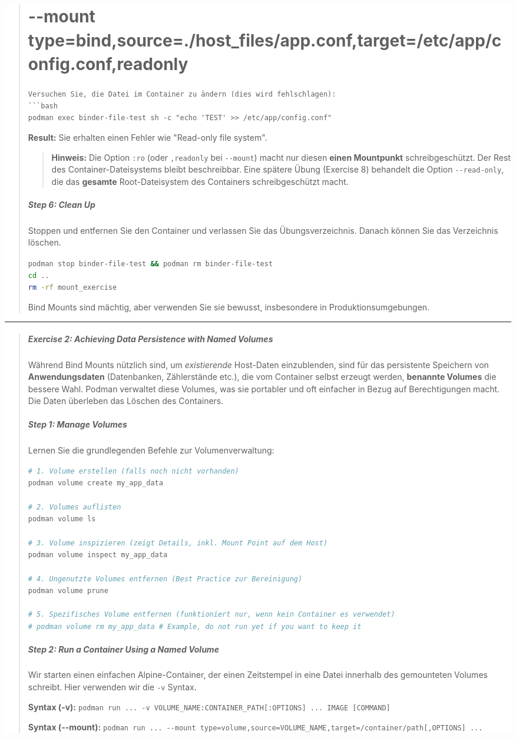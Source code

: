 > # --mount type=bind,source=./host_files/app.conf,target=/etc/app/config.conf,readonly
> ```
> Versuchen Sie, die Datei im Container zu ändern (dies wird fehlschlagen):
> ```bash
> podman exec binder-file-test sh -c "echo 'TEST' >> /etc/app/config.conf"
> ```
> **Result:** Sie erhalten einen Fehler wie "Read-only file system".
>
> > **Hinweis:** Die Option `:ro` (oder `,readonly` bei `--mount`) macht nur diesen **einen Mountpunkt** schreibgeschützt. Der Rest des Container-Dateisystems bleibt beschreibbar. Eine spätere Übung (Exercise 8) behandelt die Option `--read-only`, die das **gesamte** Root-Dateisystem des Containers schreibgeschützt macht.
>
> ##### Step 6: Clean Up
>
> Stoppen und entfernen Sie den Container und verlassen Sie das Übungsverzeichnis. Danach können Sie das Verzeichnis löschen.
> ```bash
> podman stop binder-file-test && podman rm binder-file-test
> cd ..
> rm -rf mount_exercise
> ```
> Bind Mounts sind mächtig, aber verwenden Sie sie bewusst, insbesondere in Produktionsumgebungen.

---

> ##### Exercise 2: Achieving Data Persistence with Named Volumes
>
> Während Bind Mounts nützlich sind, um *existierende* Host-Daten einzublenden, sind für das persistente Speichern von **Anwendungsdaten** (Datenbanken, Zählerstände etc.), die vom Container selbst erzeugt werden, **benannte Volumes** die bessere Wahl.
> Podman verwaltet diese Volumes, was sie portabler und oft einfacher in Bezug auf Berechtigungen macht. Die Daten überleben das Löschen des Containers.
>
> ##### Step 1: Manage Volumes
>
> Lernen Sie die grundlegenden Befehle zur Volumenverwaltung:
> ```bash
> # 1. Volume erstellen (falls noch nicht vorhanden)
> podman volume create my_app_data
>
> # 2. Volumes auflisten
> podman volume ls
>
> # 3. Volume inspizieren (zeigt Details, inkl. Mount Point auf dem Host)
> podman volume inspect my_app_data
>
> # 4. Ungenutzte Volumes entfernen (Best Practice zur Bereinigung)
> podman volume prune
>
> # 5. Spezifisches Volume entfernen (funktioniert nur, wenn kein Container es verwendet)
> # podman volume rm my_app_data # Example, do not run yet if you want to keep it
> ```
>
> ##### Step 2: Run a Container Using a Named Volume
>
> Wir starten einen einfachen Alpine-Container, der einen Zeitstempel in eine Datei innerhalb des gemounteten Volumes schreibt. Hier verwenden wir die `-v` Syntax.
>
> **Syntax (-v):** `podman run ... -v VOLUME_NAME:CONTAINER_PATH[:OPTIONS] ... IMAGE [COMMAND]`
>
> **Syntax (--mount):** `podman run ... --mount type=volume,source=VOLUME_NAME,target=/container/path[,OPTIONS] ...`
> ```bash